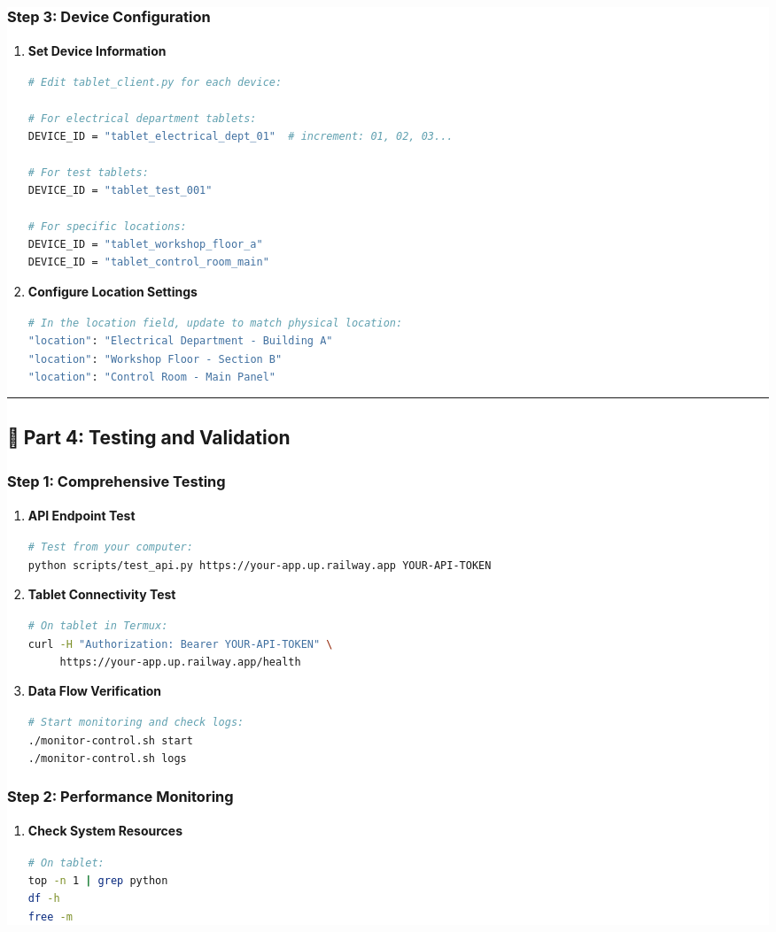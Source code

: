 ### Step 3: Device Configuration

1. **Set Device Information**
   ```bash
   # Edit tablet_client.py for each device:
   
   # For electrical department tablets:
   DEVICE_ID = "tablet_electrical_dept_01"  # increment: 01, 02, 03...
   
   # For test tablets:
   DEVICE_ID = "tablet_test_001"
   
   # For specific locations:
   DEVICE_ID = "tablet_workshop_floor_a"
   DEVICE_ID = "tablet_control_room_main"
   ```

2. **Configure Location Settings**
   ```bash
   # In the location field, update to match physical location:
   "location": "Electrical Department - Building A"
   "location": "Workshop Floor - Section B"
   "location": "Control Room - Main Panel"
   ```

---

## 🧪 Part 4: Testing and Validation

### Step 1: Comprehensive Testing

1. **API Endpoint Test**
   ```bash
   # Test from your computer:
   python scripts/test_api.py https://your-app.up.railway.app YOUR-API-TOKEN
   ```

2. **Tablet Connectivity Test**
   ```bash
   # On tablet in Termux:
   curl -H "Authorization: Bearer YOUR-API-TOKEN" \
        https://your-app.up.railway.app/health
   ```

3. **Data Flow Verification**
   ```bash
   # Start monitoring and check logs:
   ./monitor-control.sh start
   ./monitor-control.sh logs
   ```

### Step 2: Performance Monitoring

1. **Check System Resources**
   ```bash
   # On tablet:
   top -n 1 | grep python
   df -h
   free -m
   ```
